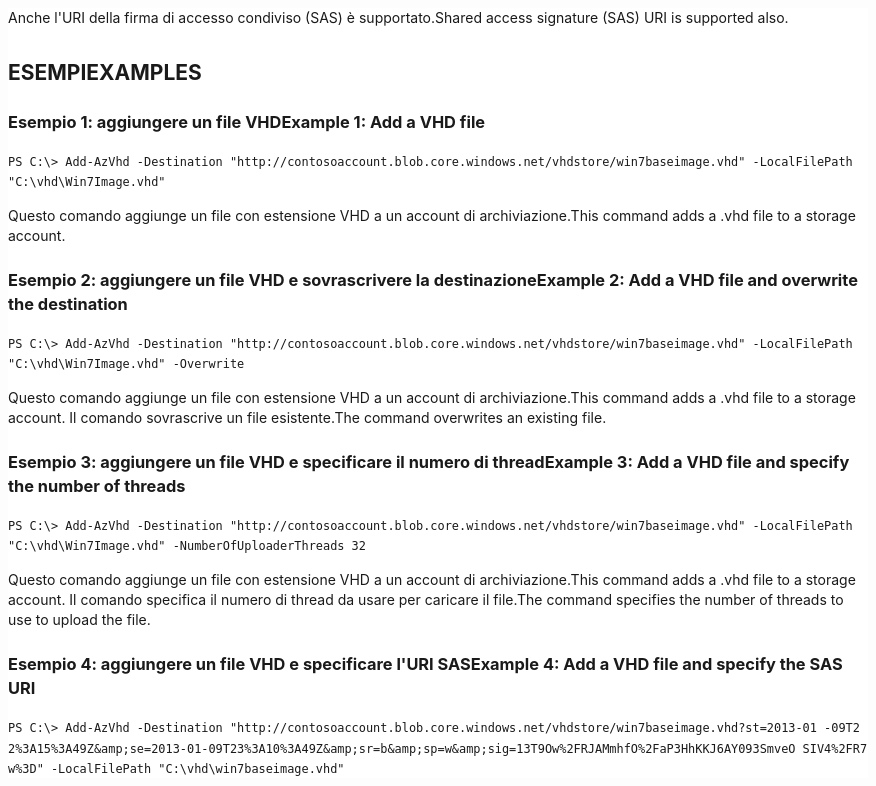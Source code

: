 <span data-ttu-id="52979-110">Anche l'URI della firma di accesso condiviso (SAS) è supportato.</span><span class="sxs-lookup"><span data-stu-id="52979-110">Shared access signature (SAS) URI is supported also.</span></span>

## <span data-ttu-id="52979-111">ESEMPI</span><span class="sxs-lookup"><span data-stu-id="52979-111">EXAMPLES</span></span>

### <span data-ttu-id="52979-112">Esempio 1: aggiungere un file VHD</span><span class="sxs-lookup"><span data-stu-id="52979-112">Example 1: Add a VHD file</span></span>
```
PS C:\> Add-AzVhd -Destination "http://contosoaccount.blob.core.windows.net/vhdstore/win7baseimage.vhd" -LocalFilePath "C:\vhd\Win7Image.vhd"
```

<span data-ttu-id="52979-113">Questo comando aggiunge un file con estensione VHD a un account di archiviazione.</span><span class="sxs-lookup"><span data-stu-id="52979-113">This command adds a .vhd file to a storage account.</span></span>

### <span data-ttu-id="52979-114">Esempio 2: aggiungere un file VHD e sovrascrivere la destinazione</span><span class="sxs-lookup"><span data-stu-id="52979-114">Example 2: Add a VHD file and overwrite the destination</span></span>
```
PS C:\> Add-AzVhd -Destination "http://contosoaccount.blob.core.windows.net/vhdstore/win7baseimage.vhd" -LocalFilePath "C:\vhd\Win7Image.vhd" -Overwrite
```

<span data-ttu-id="52979-115">Questo comando aggiunge un file con estensione VHD a un account di archiviazione.</span><span class="sxs-lookup"><span data-stu-id="52979-115">This command adds a .vhd file to a storage account.</span></span>
<span data-ttu-id="52979-116">Il comando sovrascrive un file esistente.</span><span class="sxs-lookup"><span data-stu-id="52979-116">The command overwrites an existing file.</span></span>

### <span data-ttu-id="52979-117">Esempio 3: aggiungere un file VHD e specificare il numero di thread</span><span class="sxs-lookup"><span data-stu-id="52979-117">Example 3: Add a VHD file and specify the number of threads</span></span>
```
PS C:\> Add-AzVhd -Destination "http://contosoaccount.blob.core.windows.net/vhdstore/win7baseimage.vhd" -LocalFilePath "C:\vhd\Win7Image.vhd" -NumberOfUploaderThreads 32
```

<span data-ttu-id="52979-118">Questo comando aggiunge un file con estensione VHD a un account di archiviazione.</span><span class="sxs-lookup"><span data-stu-id="52979-118">This command adds a .vhd file to a storage account.</span></span>
<span data-ttu-id="52979-119">Il comando specifica il numero di thread da usare per caricare il file.</span><span class="sxs-lookup"><span data-stu-id="52979-119">The command specifies the number of threads to use to upload the file.</span></span>

### <span data-ttu-id="52979-120">Esempio 4: aggiungere un file VHD e specificare l'URI SAS</span><span class="sxs-lookup"><span data-stu-id="52979-120">Example 4: Add a VHD file and specify the SAS URI</span></span>
```
PS C:\> Add-AzVhd -Destination "http://contosoaccount.blob.core.windows.net/vhdstore/win7baseimage.vhd?st=2013-01 -09T22%3A15%3A49Z&amp;se=2013-01-09T23%3A10%3A49Z&amp;sr=b&amp;sp=w&amp;sig=13T9Ow%2FRJAMmhfO%2FaP3HhKKJ6AY093SmveO SIV4%2FR7w%3D" -LocalFilePath "C:\vhd\win7baseimage.vhd"
```
